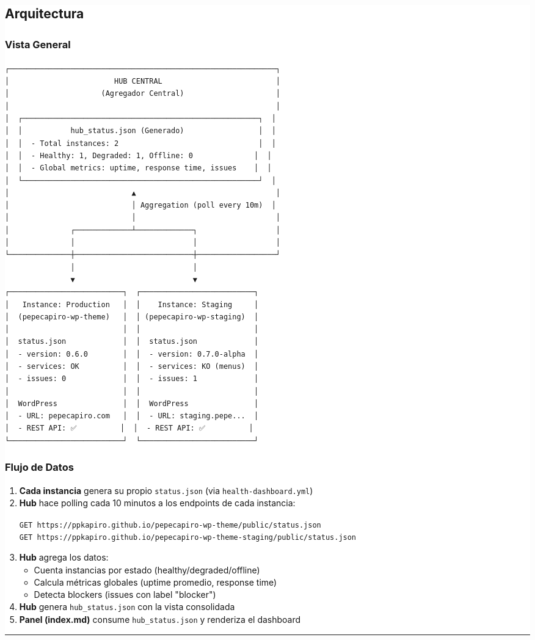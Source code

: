 
## Arquitectura

### Vista General

```
┌─────────────────────────────────────────────────────────────┐
│                        HUB CENTRAL                          │
│                     (Agregador Central)                     │
│                                                             │
│  ┌──────────────────────────────────────────────────────┐  │
│  │           hub_status.json (Generado)                 │  │
│  │  - Total instances: 2                                │  │
│  │  - Healthy: 1, Degraded: 1, Offline: 0              │  │
│  │  - Global metrics: uptime, response time, issues    │  │
│  └──────────────────────────────────────────────────────┘  │
│                            ▲                                │
│                            │ Aggregation (poll every 10m)  │
│                            │                                │
│              ┌─────────────┴─────────────┐                  │
│              │                           │                  │
└──────────────┼───────────────────────────┼──────────────────┘
               │                           │
               ▼                           ▼
┌──────────────────────────┐  ┌──────────────────────────┐
│   Instance: Production   │  │    Instance: Staging     │
│  (pepecapiro-wp-theme)   │  │ (pepecapiro-wp-staging)  │
│                          │  │                          │
│  status.json             │  │  status.json             │
│  - version: 0.6.0        │  │  - version: 0.7.0-alpha  │
│  - services: OK          │  │  - services: KO (menus)  │
│  - issues: 0             │  │  - issues: 1             │
│                          │  │                          │
│  WordPress               │  │  WordPress               │
│  - URL: pepecapiro.com   │  │  - URL: staging.pepe...  │
│  - REST API: ✅          │  │  - REST API: ✅          │
└──────────────────────────┘  └──────────────────────────┘
```

### Flujo de Datos

1. **Cada instancia** genera su propio `status.json` (via `health-dashboard.yml`)
2. **Hub** hace polling cada 10 minutos a los endpoints de cada instancia:
   ```
   GET https://ppkapiro.github.io/pepecapiro-wp-theme/public/status.json
   GET https://ppkapiro.github.io/pepecapiro-wp-theme-staging/public/status.json
   ```
3. **Hub** agrega los datos:
   - Cuenta instancias por estado (healthy/degraded/offline)
   - Calcula métricas globales (uptime promedio, response time)
   - Detecta blockers (issues con label "blocker")
4. **Hub** genera `hub_status.json` con la vista consolidada
5. **Panel (index.md)** consume `hub_status.json` y renderiza el dashboard

---